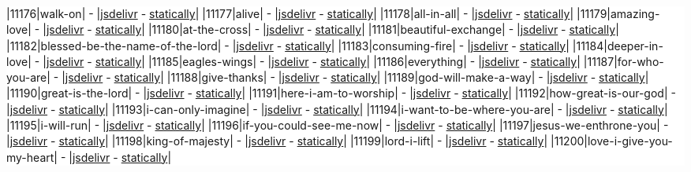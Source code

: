 |11176|walk-on| - |[jsdelivr](https://cdn.jsdelivr.net/gh/dbchord/c8-1-3/10001-15000/11001-11500/walk-on.png) - [statically](https://cdn.statically.io/gh/dbchord/c8-1-3/i/10001-15000/11001-11500/walk-on.png)|
|11177|alive| - |[jsdelivr](https://cdn.jsdelivr.net/gh/dbchord/c8-1-3/10001-15000/11001-11500/alive.png) - [statically](https://cdn.statically.io/gh/dbchord/c8-1-3/i/10001-15000/11001-11500/alive.png)|
|11178|all-in-all| - |[jsdelivr](https://cdn.jsdelivr.net/gh/dbchord/c8-1-3/10001-15000/11001-11500/all-in-all.png) - [statically](https://cdn.statically.io/gh/dbchord/c8-1-3/i/10001-15000/11001-11500/all-in-all.png)|
|11179|amazing-love| - |[jsdelivr](https://cdn.jsdelivr.net/gh/dbchord/c8-1-3/10001-15000/11001-11500/amazing-love.png) - [statically](https://cdn.statically.io/gh/dbchord/c8-1-3/i/10001-15000/11001-11500/amazing-love.png)|
|11180|at-the-cross| - |[jsdelivr](https://cdn.jsdelivr.net/gh/dbchord/c8-1-3/10001-15000/11001-11500/at-the-cross.png) - [statically](https://cdn.statically.io/gh/dbchord/c8-1-3/i/10001-15000/11001-11500/at-the-cross.png)|
|11181|beautiful-exchange| - |[jsdelivr](https://cdn.jsdelivr.net/gh/dbchord/c8-1-3/10001-15000/11001-11500/beautiful-exchange.png) - [statically](https://cdn.statically.io/gh/dbchord/c8-1-3/i/10001-15000/11001-11500/beautiful-exchange.png)|
|11182|blessed-be-the-name-of-the-lord| - |[jsdelivr](https://cdn.jsdelivr.net/gh/dbchord/c8-1-3/10001-15000/11001-11500/blessed-be-the-name-of-the-lord.png) - [statically](https://cdn.statically.io/gh/dbchord/c8-1-3/i/10001-15000/11001-11500/blessed-be-the-name-of-the-lord.png)|
|11183|consuming-fire| - |[jsdelivr](https://cdn.jsdelivr.net/gh/dbchord/c8-1-3/10001-15000/11001-11500/consuming-fire.png) - [statically](https://cdn.statically.io/gh/dbchord/c8-1-3/i/10001-15000/11001-11500/consuming-fire.png)|
|11184|deeper-in-love| - |[jsdelivr](https://cdn.jsdelivr.net/gh/dbchord/c8-1-3/10001-15000/11001-11500/deeper-in-love.png) - [statically](https://cdn.statically.io/gh/dbchord/c8-1-3/i/10001-15000/11001-11500/deeper-in-love.png)|
|11185|eagles-wings| - |[jsdelivr](https://cdn.jsdelivr.net/gh/dbchord/c8-1-3/10001-15000/11001-11500/eagles-wings.png) - [statically](https://cdn.statically.io/gh/dbchord/c8-1-3/i/10001-15000/11001-11500/eagles-wings.png)|
|11186|everything| - |[jsdelivr](https://cdn.jsdelivr.net/gh/dbchord/c8-1-3/10001-15000/11001-11500/everything.png) - [statically](https://cdn.statically.io/gh/dbchord/c8-1-3/i/10001-15000/11001-11500/everything.png)|
|11187|for-who-you-are| - |[jsdelivr](https://cdn.jsdelivr.net/gh/dbchord/c8-1-3/10001-15000/11001-11500/for-who-you-are.png) - [statically](https://cdn.statically.io/gh/dbchord/c8-1-3/i/10001-15000/11001-11500/for-who-you-are.png)|
|11188|give-thanks| - |[jsdelivr](https://cdn.jsdelivr.net/gh/dbchord/c8-1-3/10001-15000/11001-11500/give-thanks.png) - [statically](https://cdn.statically.io/gh/dbchord/c8-1-3/i/10001-15000/11001-11500/give-thanks.png)|
|11189|god-will-make-a-way| - |[jsdelivr](https://cdn.jsdelivr.net/gh/dbchord/c8-1-3/10001-15000/11001-11500/god-will-make-a-way.png) - [statically](https://cdn.statically.io/gh/dbchord/c8-1-3/i/10001-15000/11001-11500/god-will-make-a-way.png)|
|11190|great-is-the-lord| - |[jsdelivr](https://cdn.jsdelivr.net/gh/dbchord/c8-1-3/10001-15000/11001-11500/great-is-the-lord.png) - [statically](https://cdn.statically.io/gh/dbchord/c8-1-3/i/10001-15000/11001-11500/great-is-the-lord.png)|
|11191|here-i-am-to-worship| - |[jsdelivr](https://cdn.jsdelivr.net/gh/dbchord/c8-1-3/10001-15000/11001-11500/here-i-am-to-worship.png) - [statically](https://cdn.statically.io/gh/dbchord/c8-1-3/i/10001-15000/11001-11500/here-i-am-to-worship.png)|
|11192|how-great-is-our-god| - |[jsdelivr](https://cdn.jsdelivr.net/gh/dbchord/c8-1-3/10001-15000/11001-11500/how-great-is-our-god.png) - [statically](https://cdn.statically.io/gh/dbchord/c8-1-3/i/10001-15000/11001-11500/how-great-is-our-god.png)|
|11193|i-can-only-imagine| - |[jsdelivr](https://cdn.jsdelivr.net/gh/dbchord/c8-1-3/10001-15000/11001-11500/i-can-only-imagine.png) - [statically](https://cdn.statically.io/gh/dbchord/c8-1-3/i/10001-15000/11001-11500/i-can-only-imagine.png)|
|11194|i-want-to-be-where-you-are| - |[jsdelivr](https://cdn.jsdelivr.net/gh/dbchord/c8-1-3/10001-15000/11001-11500/i-want-to-be-where-you-are.png) - [statically](https://cdn.statically.io/gh/dbchord/c8-1-3/i/10001-15000/11001-11500/i-want-to-be-where-you-are.png)|
|11195|i-will-run| - |[jsdelivr](https://cdn.jsdelivr.net/gh/dbchord/c8-1-3/10001-15000/11001-11500/i-will-run.png) - [statically](https://cdn.statically.io/gh/dbchord/c8-1-3/i/10001-15000/11001-11500/i-will-run.png)|
|11196|if-you-could-see-me-now| - |[jsdelivr](https://cdn.jsdelivr.net/gh/dbchord/c8-1-3/10001-15000/11001-11500/if-you-could-see-me-now.png) - [statically](https://cdn.statically.io/gh/dbchord/c8-1-3/i/10001-15000/11001-11500/if-you-could-see-me-now.png)|
|11197|jesus-we-enthrone-you| - |[jsdelivr](https://cdn.jsdelivr.net/gh/dbchord/c8-1-3/10001-15000/11001-11500/jesus-we-enthrone-you.png) - [statically](https://cdn.statically.io/gh/dbchord/c8-1-3/i/10001-15000/11001-11500/jesus-we-enthrone-you.png)|
|11198|king-of-majesty| - |[jsdelivr](https://cdn.jsdelivr.net/gh/dbchord/c8-1-3/10001-15000/11001-11500/king-of-majesty.png) - [statically](https://cdn.statically.io/gh/dbchord/c8-1-3/i/10001-15000/11001-11500/king-of-majesty.png)|
|11199|lord-i-lift| - |[jsdelivr](https://cdn.jsdelivr.net/gh/dbchord/c8-1-3/10001-15000/11001-11500/lord-i-lift.png) - [statically](https://cdn.statically.io/gh/dbchord/c8-1-3/i/10001-15000/11001-11500/lord-i-lift.png)|
|11200|love-i-give-you-my-heart| - |[jsdelivr](https://cdn.jsdelivr.net/gh/dbchord/c8-1-3/10001-15000/11001-11500/love-i-give-you-my-heart.png) - [statically](https://cdn.statically.io/gh/dbchord/c8-1-3/i/10001-15000/11001-11500/love-i-give-you-my-heart.png)|